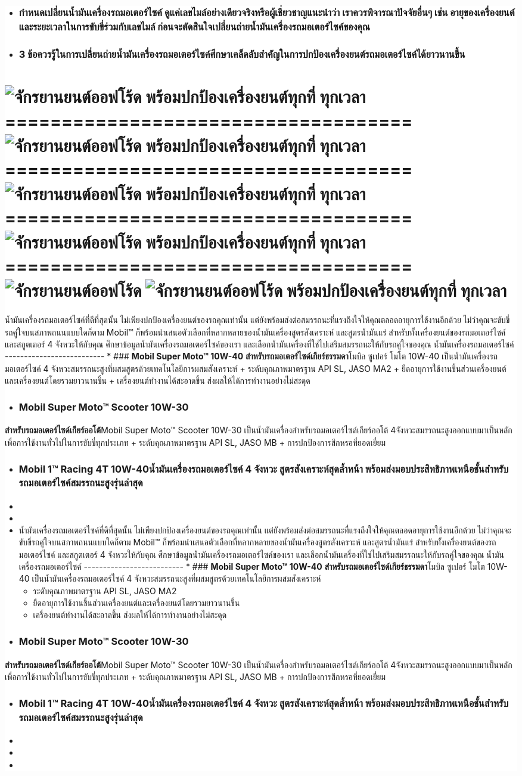 * ### กำหนดเปลี่ยนน้ำมันเครื่องรถมอเตอร์ไซค์ ดูแค่เลขไมล์อย่างเดียวจริงหรือผู้เชี่ยวชาญแนะนำว่า เราควรพิจารณาปัจจัยอื่นๆ เช่น อายุของเครื่องยนต์ และระยะเวลาในการขับขี่ร่วมกับเลขไมล์ ก่อนจะตัดสินใจเปลี่ยนถ่ายน้ำมันเครื่องรถมอเตอร์ไซค์ของคุณ
* ### 3 ข้อควรรู้ในการเปลี่ยนถ่ายน้ำมันเครื่องรถมอเตอร์ไซค์ศึกษาเคล็ดลับสำคัญในการปกป้องเครื่องยนต์รถมอเตอร์ไซค์ได้ยาวนานขึ้น
![จักรยานยนต์ออฟโร้ด]() 
พร้อมปกป้องเครื่องยนต์ทุกที่ ทุกเวลา
==================================== ![จักรยานยนต์ออฟโร้ด]() 
พร้อมปกป้องเครื่องยนต์ทุกที่ ทุกเวลา
==================================== ![จักรยานยนต์ออฟโร้ด]() 
พร้อมปกป้องเครื่องยนต์ทุกที่ ทุกเวลา
==================================== ![จักรยานยนต์ออฟโร้ด]() 
พร้อมปกป้องเครื่องยนต์ทุกที่ ทุกเวลา
====================================![จักรยานยนต์ออฟโร้ด]() ![จักรยานยนต์ออฟโร้ด]() พร้อมปกป้องเครื่องยนต์ทุกที่ ทุกเวลา
====================================
น้ำมันเครื่องรถมอเตอร์ไซค์ที่ดีที่สุดนั้น ไม่เพียงปกป้องเครื่องยนต์ของรถคุณเท่านั้น แต่ยังพร้อมส่งต่อสมรรถนะที่แรงถึงใจให้คุณตลอดอายุการใช้งานอีกด้วย ไม่ว่าคุณจะขับขี่รถคู่ใจบนสภาพถนนแบบใดก็ตาม Mobil™ ก็พร้อมนำเสนอตัวเลือกที่หลากหลายของน้ำมันเครื่องสูตรสังเคราะห์ และสูตรน้ำมันแร่ สำหรับทั้งเครื่องยนต์ของรถมอเตอร์ไซค์ และสกูตเตอร์ 4 จังหวะให้กับคุณ
ศึกษาข้อมูลน้ำมันเครื่องรถมอเตอร์ไซค์ของเรา และเลือกน้ำมันเครื่องที่ใช่ไปเสริมสมรรถนะให้กับรถคู่ใจของคุณ น้ำมันเครื่องรถมอเตอร์ไซค์
-------------------------- * ### **Mobil Super Moto™ 10W-40**
**สำหรับรถมอเตอร์ไซด์เกียร์ธรรมดา**โมบิล ซูเปอร์ โมโต 10W-40 เป็นน้ำมันเครื่องรถมอเตอร์ไซค์ 4 จังหวะสมรรถนะสูงที่ผสมสูตรด้วยเทคโนโลยีการผสมสังเคราะห์
	+ ระดับคุณภาพมาตรฐาน API SL, JASO MA2
	+ ยืดอายุการใช้งานชิ้นส่วนเครื่องยนต์และเครื่องยนต์โดยรวมยาวนานขึ้น
	+ เครื่องยนต์ทำงานได้สะอาดขึ้น ส่งผลให้ได้การทำงานอย่างไม่สะดุด
* ### **Mobil Super Moto™ Scooter 10W-30**
**สำหรับรถมอเตอร์ไซด์เกียร์ออโต้**Mobil Super Moto™ Scooter 10W-30 เป็นน้ำมันเครื่องสำหรับรถมอเตอร์ไซด์เกียร์ออโต้ 4จังหวะสมรรถนะสูงออกแบบมาเป็นหลักเพื่อการใช้งานทั่วไปในการขับขี่ทุกประเภท
	+ ระดับคุณภาพมาตรฐาน API SL, JASO MB
	+ การปกป้องการสึกหรอที่ยอดเยี่ยม
* ### Mobil 1™ Racing 4T 10W-40น้ำมันเครื่องรถมอเตอร์ไซค์ 4 จังหวะ สูตรสังเคราะห์สุดล้ำหน้า พร้อมส่งมอบประสิทธิภาพเหนือชั้นสำหรับรถมอเตอร์ไซค์สมรรถนะสูงรุ่นล่าสุด
* 
* 
* 
  น้ำมันเครื่องรถมอเตอร์ไซค์ที่ดีที่สุดนั้น ไม่เพียงปกป้องเครื่องยนต์ของรถคุณเท่านั้น แต่ยังพร้อมส่งต่อสมรรถนะที่แรงถึงใจให้คุณตลอดอายุการใช้งานอีกด้วย ไม่ว่าคุณจะขับขี่รถคู่ใจบนสภาพถนนแบบใดก็ตาม Mobil™ ก็พร้อมนำเสนอตัวเลือกที่หลากหลายของน้ำมันเครื่องสูตรสังเคราะห์ และสูตรน้ำมันแร่ สำหรับทั้งเครื่องยนต์ของรถมอเตอร์ไซค์ และสกูตเตอร์ 4 จังหวะให้กับคุณ
ศึกษาข้อมูลน้ำมันเครื่องรถมอเตอร์ไซค์ของเรา และเลือกน้ำมันเครื่องที่ใช่ไปเสริมสมรรถนะให้กับรถคู่ใจของคุณ น้ำมันเครื่องรถมอเตอร์ไซค์
-------------------------- * ### **Mobil Super Moto™ 10W-40**
**สำหรับรถมอเตอร์ไซด์เกียร์ธรรมดา**โมบิล ซูเปอร์ โมโต 10W-40 เป็นน้ำมันเครื่องรถมอเตอร์ไซค์ 4 จังหวะสมรรถนะสูงที่ผสมสูตรด้วยเทคโนโลยีการผสมสังเคราะห์
	+ ระดับคุณภาพมาตรฐาน API SL, JASO MA2
	+ ยืดอายุการใช้งานชิ้นส่วนเครื่องยนต์และเครื่องยนต์โดยรวมยาวนานขึ้น
	+ เครื่องยนต์ทำงานได้สะอาดขึ้น ส่งผลให้ได้การทำงานอย่างไม่สะดุด
* ### **Mobil Super Moto™ Scooter 10W-30**
**สำหรับรถมอเตอร์ไซด์เกียร์ออโต้**Mobil Super Moto™ Scooter 10W-30 เป็นน้ำมันเครื่องสำหรับรถมอเตอร์ไซด์เกียร์ออโต้ 4จังหวะสมรรถนะสูงออกแบบมาเป็นหลักเพื่อการใช้งานทั่วไปในการขับขี่ทุกประเภท
	+ ระดับคุณภาพมาตรฐาน API SL, JASO MB
	+ การปกป้องการสึกหรอที่ยอดเยี่ยม
* ### Mobil 1™ Racing 4T 10W-40น้ำมันเครื่องรถมอเตอร์ไซค์ 4 จังหวะ สูตรสังเคราะห์สุดล้ำหน้า พร้อมส่งมอบประสิทธิภาพเหนือชั้นสำหรับรถมอเตอร์ไซค์สมรรถนะสูงรุ่นล่าสุด
* 
* 
* 
